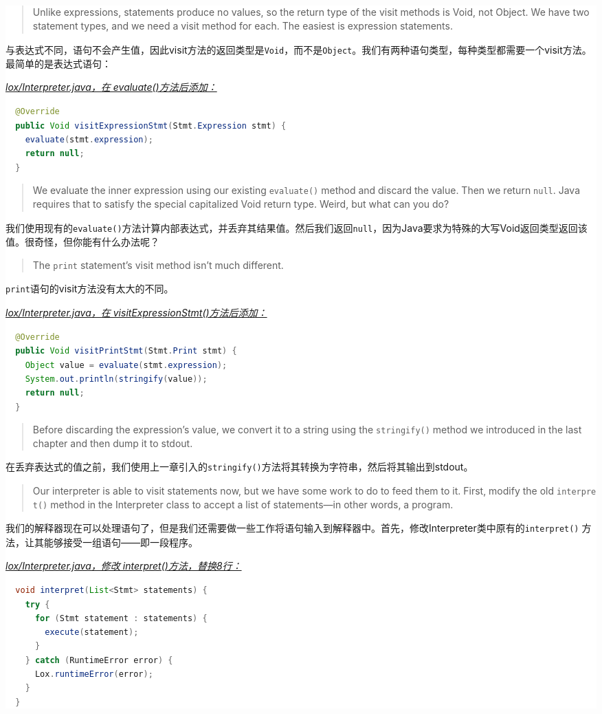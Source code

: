 > Unlike expressions, statements produce no values, so the return type of the visit methods is Void, not Object. We have two statement types, and we need a visit method for each. The easiest is expression statements.

与表达式不同，语句不会产生值，因此visit方法的返回类型是`Void`，而不是`Object`。我们有两种语句类型，每种类型都需要一个visit方法。最简单的是表达式语句：

*<u>lox/Interpreter.java，在 evaluate()方法后添加：</u>*

```java
  @Override
  public Void visitExpressionStmt(Stmt.Expression stmt) {
    evaluate(stmt.expression);
    return null;
  }
```

> We evaluate the inner expression using our existing `evaluate()` method and discard the value. Then we return `null`. Java requires that to satisfy the special capitalized Void return type. Weird, but what can you do?

我们使用现有的`evaluate()`方法计算内部表达式，并丢弃其结果值。然后我们返回`null`，因为Java要求为特殊的大写Void返回类型返回该值。很奇怪，但你能有什么办法呢？

> The `print` statement’s visit method isn’t much different.

`print`语句的visit方法没有太大的不同。

*<u>lox/Interpreter.java，在 visitExpressionStmt()方法后添加：</u>*

```java
  @Override
  public Void visitPrintStmt(Stmt.Print stmt) {
    Object value = evaluate(stmt.expression);
    System.out.println(stringify(value));
    return null;
  }
```

> Before discarding the expression’s value, we convert it to a string using the `stringify()` method we introduced in the last chapter and then dump it to stdout.

在丢弃表达式的值之前，我们使用上一章引入的`stringify()`方法将其转换为字符串，然后将其输出到stdout。

> Our interpreter is able to visit statements now, but we have some work to do to feed them to it. First, modify the old `interpret()` method in the Interpreter class to accept a list of statements—in other words, a program.

我们的解释器现在可以处理语句了，但是我们还需要做一些工作将语句输入到解释器中。首先，修改Interpreter类中原有的`interpret()` 方法，让其能够接受一组语句——即一段程序。

*<u>lox/Interpreter.java，修改 interpret()方法，替换8行：</u>*

```java
  void interpret(List<Stmt> statements) {
    try {
      for (Stmt statement : statements) {
        execute(statement);
      }
    } catch (RuntimeError error) {
      Lox.runtimeError(error);
    }
  }
```
